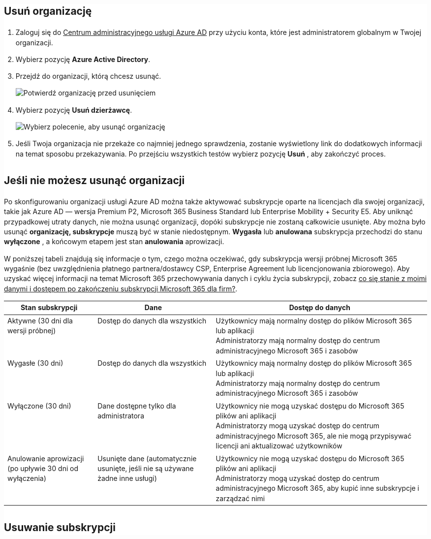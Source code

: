 ## <a name="delete-the-organization"></a>Usuń organizację

1. Zaloguj się do [Centrum administracyjnego usługi Azure AD](https://aad.portal.azure.com) przy użyciu konta, które jest administratorem globalnym w Twojej organizacji.

2. Wybierz pozycję **Azure Active Directory**.

3. Przejdź do organizacji, którą chcesz usunąć.
  
   ![Potwierdź organizację przed usunięciem](./media/directory-delete-howto/delete-directory-command.png)

4. Wybierz pozycję **Usuń dzierżawcę**.
  
   ![Wybierz polecenie, aby usunąć organizację](./media/directory-delete-howto/delete-directory-list.png)

5. Jeśli Twoja organizacja nie przekaże co najmniej jednego sprawdzenia, zostanie wyświetlony link do dodatkowych informacji na temat sposobu przekazywania. Po przejściu wszystkich testów wybierz pozycję **Usuń** , aby zakończyć proces.

## <a name="if-you-cant-delete-the-organization"></a>Jeśli nie możesz usunąć organizacji

Po skonfigurowaniu organizacji usługi Azure AD można także aktywować subskrypcje oparte na licencjach dla swojej organizacji, takie jak Azure AD — wersja Premium P2, Microsoft 365 Business Standard lub Enterprise Mobility + Security E5. Aby uniknąć przypadkowej utraty danych, nie można usunąć organizacji, dopóki subskrypcje nie zostaną całkowicie usunięte. Aby można było usunąć **organizację, subskrypcje** muszą być w stanie niedostępnym. **Wygasła** lub **anulowana** subskrypcja przechodzi do stanu **wyłączone** , a końcowym etapem jest stan **anulowania** aprowizacji.

W poniższej tabeli znajdują się informacje o tym, czego można oczekiwać, gdy subskrypcja wersji próbnej Microsoft 365 wygaśnie (bez uwzględnienia płatnego partnera/dostawcy CSP, Enterprise Agreement lub licencjonowania zbiorowego). Aby uzyskać więcej informacji na temat Microsoft 365 przechowywania danych i cyklu życia subskrypcji, zobacz [co się stanie z moimi danymi i dostępem po zakończeniu subskrypcji Microsoft 365 dla firm?](https://support.office.com/article/what-happens-to-my-data-and-access-when-my-office-365-for-business-subscription-ends-4436582f-211a-45ec-b72e-33647f97d8a3). 

Stan subskrypcji | Dane | Dostęp do danych
----- | ----- | -----
Aktywne (30 dni dla wersji próbnej) | Dostęp do danych dla wszystkich | Użytkownicy mają normalny dostęp do plików Microsoft 365 lub aplikacji<br>Administratorzy mają normalny dostęp do centrum administracyjnego Microsoft 365 i zasobów 
Wygasłe (30 dni) | Dostęp do danych dla wszystkich| Użytkownicy mają normalny dostęp do plików Microsoft 365 lub aplikacji<br>Administratorzy mają normalny dostęp do centrum administracyjnego Microsoft 365 i zasobów
Wyłączone (30 dni) | Dane dostępne tylko dla administratora | Użytkownicy nie mogą uzyskać dostępu do Microsoft 365 plików ani aplikacji<br>Administratorzy mogą uzyskać dostęp do centrum administracyjnego Microsoft 365, ale nie mogą przypisywać licencji ani aktualizować użytkowników
Anulowanie aprowizacji (po upływie 30 dni od wyłączenia) | Usunięte dane (automatycznie usunięte, jeśli nie są używane żadne inne usługi) | Użytkownicy nie mogą uzyskać dostępu do Microsoft 365 plików ani aplikacji<br>Administratorzy mogą uzyskać dostęp do centrum administracyjnego Microsoft 365, aby kupić inne subskrypcje i zarządzać nimi

## <a name="delete-a-subscription"></a>Usuwanie subskrypcji
